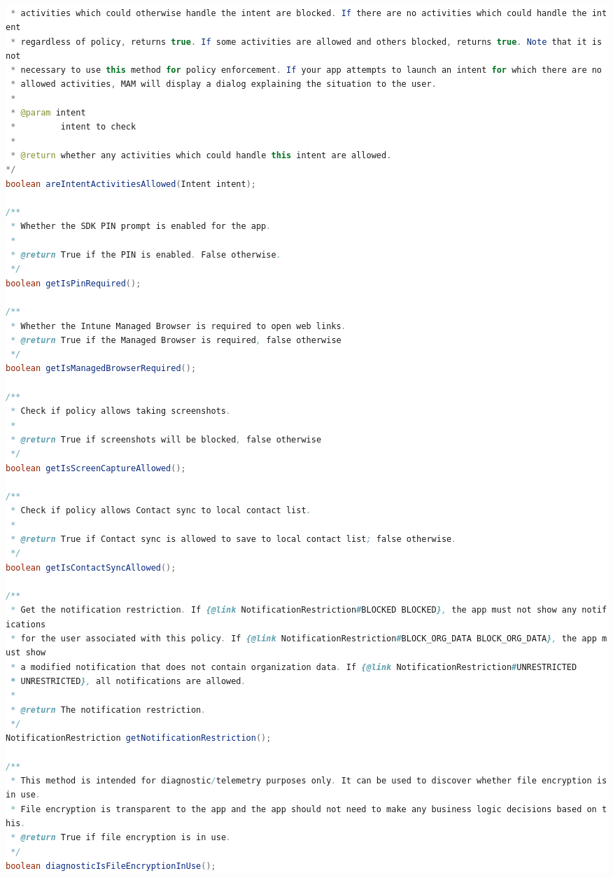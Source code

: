 ```java
 * activities which could otherwise handle the intent are blocked. If there are no activities which could handle the intent
 * regardless of policy, returns true. If some activities are allowed and others blocked, returns true. Note that it is not
 * necessary to use this method for policy enforcement. If your app attempts to launch an intent for which there are no
 * allowed activities, MAM will display a dialog explaining the situation to the user.
 *
 * @param intent
 *         intent to check
 *
 * @return whether any activities which could handle this intent are allowed.
*/
boolean areIntentActivitiesAllowed(Intent intent);

/**
 * Whether the SDK PIN prompt is enabled for the app.
 *
 * @return True if the PIN is enabled. False otherwise.
 */
boolean getIsPinRequired();

/**
 * Whether the Intune Managed Browser is required to open web links.
 * @return True if the Managed Browser is required, false otherwise
 */
boolean getIsManagedBrowserRequired();

/**
 * Check if policy allows taking screenshots.
 *
 * @return True if screenshots will be blocked, false otherwise
 */
boolean getIsScreenCaptureAllowed();

/**
 * Check if policy allows Contact sync to local contact list.
 *
 * @return True if Contact sync is allowed to save to local contact list; false otherwise.
 */
boolean getIsContactSyncAllowed();

/**
 * Get the notification restriction. If {@link NotificationRestriction#BLOCKED BLOCKED}, the app must not show any notifications
 * for the user associated with this policy. If {@link NotificationRestriction#BLOCK_ORG_DATA BLOCK_ORG_DATA}, the app must show
 * a modified notification that does not contain organization data. If {@link NotificationRestriction#UNRESTRICTED
 * UNRESTRICTED}, all notifications are allowed.
 *
 * @return The notification restriction.
 */
NotificationRestriction getNotificationRestriction();

/**
 * This method is intended for diagnostic/telemetry purposes only. It can be used to discover whether file encryption is in use.
 * File encryption is transparent to the app and the app should not need to make any business logic decisions based on this.
 * @return True if file encryption is in use.
 */
boolean diagnosticIsFileEncryptionInUse();
```